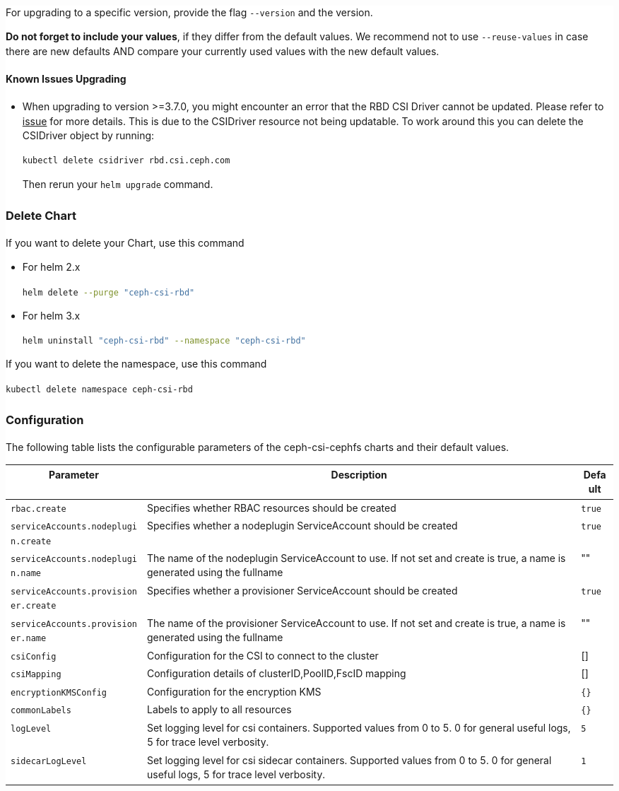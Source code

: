 For upgrading to a specific version, provide the flag `--version` and the
version.

**Do not forget to include your values**, if they differ from the default values.
We recommend not to use `--reuse-values` in case there are new defaults AND
compare your currently used values with the new default values.

#### Known Issues Upgrading

- When upgrading to version >=3.7.0, you might encounter an error that the
  RBD CSI Driver cannot be updated. Please refer to
  [issue](https://github.com/ceph/ceph-csi/issues/3397) for more details.
  This is due to the CSIDriver resource not being updatable. To work around this
  you can delete the CSIDriver object by running:

  ```bash
  kubectl delete csidriver rbd.csi.ceph.com
  ```

  Then rerun your `helm upgrade` command.

### Delete Chart

If you want to delete your Chart, use this command

- For helm 2.x

    ```bash
    helm delete --purge "ceph-csi-rbd"
    ```

- For helm 3.x

    ```bash
    helm uninstall "ceph-csi-rbd" --namespace "ceph-csi-rbd"
    ```

If you want to delete the namespace, use this command

```bash
kubectl delete namespace ceph-csi-rbd
```

### Configuration

The following table lists the configurable parameters of the ceph-csi-cephfs
charts and their default values.

| Parameter                                      | Description                                                                                                                                          | Default                                            |
| ---------------------------------------------- | ---------------------------------------------------------------------------------------------------------------------------------------------------- | -------------------------------------------------- |
| `rbac.create`                                  | Specifies whether RBAC resources should be created                                                                                                   | `true`                                             |
| `serviceAccounts.nodeplugin.create`            | Specifies whether a nodeplugin ServiceAccount should be created                                                                                      | `true`                                             |
| `serviceAccounts.nodeplugin.name`              | The name of the nodeplugin ServiceAccount to use. If not set and create is true, a name is generated using the fullname                              | ""                                                 |
| `serviceAccounts.provisioner.create`           | Specifies whether a provisioner ServiceAccount should be created                                                                                     | `true`                                             |
| `serviceAccounts.provisioner.name`             | The name of the provisioner ServiceAccount to use. If not set and create is true, a name is generated using the fullname                             | ""                                                 |
| `csiConfig`                                    | Configuration for the CSI to connect to the cluster                                                                                                  | []                                                 |
| `csiMapping`                                   | Configuration details of clusterID,PoolID,FscID mapping                                                                                              | []                                                 |
| `encryptionKMSConfig`                          | Configuration for the encryption KMS                                                                                                                 | `{}`                                               |
| `commonLabels`                                 | Labels to apply to all resources                                                                  | `{}`                                                  |
| `logLevel`                                     | Set logging level for csi containers. Supported values from 0 to 5. 0 for general useful logs, 5 for trace level verbosity.                          | `5`                                                |
| `sidecarLogLevel`                              | Set logging level for csi sidecar containers. Supported values from 0 to 5. 0 for general useful logs, 5 for trace level verbosity.                  | `1`                                                |
